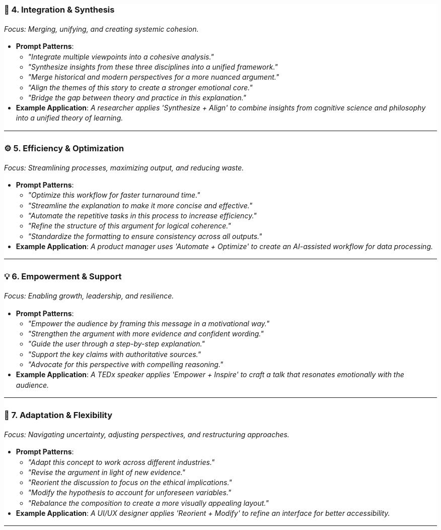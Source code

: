 
### **🔗 4. Integration & Synthesis**

*Focus: Merging, unifying, and creating systemic cohesion.*

- **Prompt Patterns**:
    - *"Integrate multiple viewpoints into a cohesive analysis."*
    - *"Synthesize insights from these three disciplines into a unified framework."*
    - *"Merge historical and modern perspectives for a more nuanced argument."*
    - *"Align the themes of this story to create a stronger emotional core."*
    - *"Bridge the gap between theory and practice in this explanation."*
- **Example Application**: *A researcher applies 'Synthesize + Align' to combine insights from cognitive science and philosophy into a unified theory of learning.*

---

### **⚙️ 5. Efficiency & Optimization**

*Focus: Streamlining processes, maximizing output, and reducing waste.*

- **Prompt Patterns**:
    - *"Optimize this workflow for faster turnaround time."*
    - *"Streamline the explanation to make it more concise and effective."*
    - *"Automate the repetitive tasks in this process to increase efficiency."*
    - *"Refine the structure of this argument for logical coherence."*
    - *"Standardize the formatting to ensure consistency across all outputs."*
- **Example Application**: *A product manager uses 'Automate + Optimize' to create an AI-assisted workflow for data processing.*

---

### **💡 6. Empowerment & Support**

*Focus: Enabling growth, leadership, and resilience.*

- **Prompt Patterns**:
    - *"Empower the audience by framing this message in a motivational way."*
    - *"Strengthen the argument with more evidence and confident wording."*
    - *"Guide the user through a step-by-step explanation."*
    - *"Support the key claims with authoritative sources."*
    - *"Advocate for this perspective with compelling reasoning."*
- **Example Application**: *A TEDx speaker applies 'Empower + Inspire' to craft a talk that resonates emotionally with the audience.*

---

### **🌊 7. Adaptation & Flexibility**

*Focus: Navigating uncertainty, adjusting perspectives, and restructuring approaches.*

- **Prompt Patterns**:
    - *"Adapt this concept to work across different industries."*
    - *"Revise the argument in light of new evidence."*
    - *"Reorient the discussion to focus on the ethical implications."*
    - *"Modify the hypothesis to account for unforeseen variables."*
    - *"Rebalance the composition to create a more visually appealing layout."*
- **Example Application**: *A UI/UX designer applies 'Reorient + Modify' to refine an interface for better accessibility.*

---
